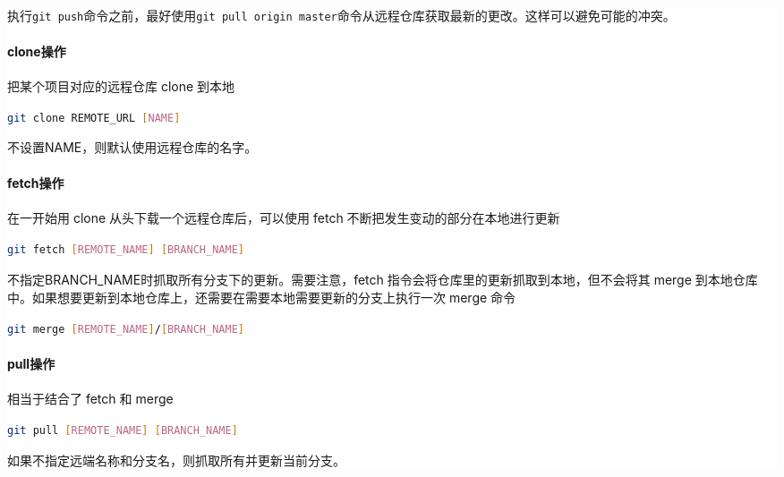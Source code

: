 执行`git push`命令之前，最好使用`git pull origin master`命令从远程仓库获取最新的更改。这样可以避免可能的冲突。

#### clone操作
把某个项目对应的远程仓库 clone 到本地
``` bash
git clone REMOTE_URL [NAME]
```
不设置NAME，则默认使用远程仓库的名字。

#### fetch操作
在一开始用 clone 从头下载一个远程仓库后，可以使用 fetch 不断把发生变动的部分在本地进行更新
``` bash
git fetch [REMOTE_NAME] [BRANCH_NAME]
```
不指定BRANCH_NAME时抓取所有分支下的更新。需要注意，fetch 指令会将仓库里的更新抓取到本地，但不会将其 merge 到本地仓库中。如果想要更新到本地仓库上，还需要在需要本地需要更新的分支上执行一次 merge 命令
``` bash
git merge [REMOTE_NAME]/[BRANCH_NAME]
```

#### pull操作
相当于结合了 fetch 和 merge
``` bash
git pull [REMOTE_NAME] [BRANCH_NAME]
```
如果不指定远端名称和分支名，则抓取所有并更新当前分支。